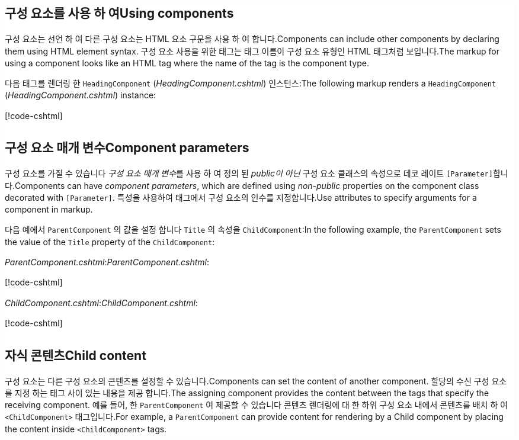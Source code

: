 ## <a name="using-components"></a><span data-ttu-id="f9057-143">구성 요소를 사용 하 여</span><span class="sxs-lookup"><span data-stu-id="f9057-143">Using components</span></span>

<span data-ttu-id="f9057-144">구성 요소는 선언 하 여 다른 구성 요소는 HTML 요소 구문을 사용 하 여 합니다.</span><span class="sxs-lookup"><span data-stu-id="f9057-144">Components can include other components by declaring them using HTML element syntax.</span></span> <span data-ttu-id="f9057-145">구성 요소 사용을 위한 태그는 태그 이름이 구성 요소 유형인 HTML 태그처럼 보입니다.</span><span class="sxs-lookup"><span data-stu-id="f9057-145">The markup for using a component looks like an HTML tag where the name of the tag is the component type.</span></span>

<span data-ttu-id="f9057-146">다음 태그를 렌더링 한 `HeadingComponent` (*HeadingComponent.cshtml*) 인스턴스:</span><span class="sxs-lookup"><span data-stu-id="f9057-146">The following markup renders a `HeadingComponent` (*HeadingComponent.cshtml*) instance:</span></span>

[!code-cshtml[](common/samples/3.x/BlazorSample/Pages/Index.cshtml?name=snippet_HeadingComponent)]

## <a name="component-parameters"></a><span data-ttu-id="f9057-147">구성 요소 매개 변수</span><span class="sxs-lookup"><span data-stu-id="f9057-147">Component parameters</span></span>

<span data-ttu-id="f9057-148">구성 요소를 가질 수 있습니다 *구성 요소 매개 변수*를 사용 하 여 정의 된 *public이 아닌* 구성 요소 클래스의 속성으로 데코 레이트 `[Parameter]`합니다.</span><span class="sxs-lookup"><span data-stu-id="f9057-148">Components can have *component parameters*, which are defined using *non-public* properties on the component class decorated with `[Parameter]`.</span></span> <span data-ttu-id="f9057-149">특성을 사용하여 태그에서 구성 요소의 인수를 지정합니다.</span><span class="sxs-lookup"><span data-stu-id="f9057-149">Use attributes to specify arguments for a component in markup.</span></span>

<span data-ttu-id="f9057-150">다음 예에서 `ParentComponent` 의 값을 설정 합니다 `Title` 의 속성을 `ChildComponent`:</span><span class="sxs-lookup"><span data-stu-id="f9057-150">In the following example, the `ParentComponent` sets the value of the `Title` property of the `ChildComponent`:</span></span>

<span data-ttu-id="f9057-151">*ParentComponent.cshtml*:</span><span class="sxs-lookup"><span data-stu-id="f9057-151">*ParentComponent.cshtml*:</span></span>

[!code-cshtml[](common/samples/3.x/BlazorSample/Pages/ParentComponent.cshtml?name=snippet_ParentComponent&highlight=5)]

<span data-ttu-id="f9057-152">*ChildComponent.cshtml*:</span><span class="sxs-lookup"><span data-stu-id="f9057-152">*ChildComponent.cshtml*:</span></span>

[!code-cshtml[](common/samples/3.x/BlazorSample/Pages/ChildComponent.cshtml?highlight=7-8)]

## <a name="child-content"></a><span data-ttu-id="f9057-153">자식 콘텐츠</span><span class="sxs-lookup"><span data-stu-id="f9057-153">Child content</span></span>

<span data-ttu-id="f9057-154">구성 요소는 다른 구성 요소의 콘텐츠를 설정할 수 있습니다.</span><span class="sxs-lookup"><span data-stu-id="f9057-154">Components can set the content of another component.</span></span> <span data-ttu-id="f9057-155">할당의 수신 구성 요소를 지정 하는 태그 사이 있는 내용을 제공 합니다.</span><span class="sxs-lookup"><span data-stu-id="f9057-155">The assigning component provides the content between the tags that specify the receiving component.</span></span> <span data-ttu-id="f9057-156">예를 들어, 한 `ParentComponent` 여 제공할 수 있습니다 콘텐츠 렌더링에 대 한 하위 구성 요소 내에서 콘텐츠를 배치 하 여 `<ChildComponent>` 태그입니다.</span><span class="sxs-lookup"><span data-stu-id="f9057-156">For example, a `ParentComponent` can provide content for rendering by a Child component by placing the content inside `<ChildComponent>` tags.</span></span>
